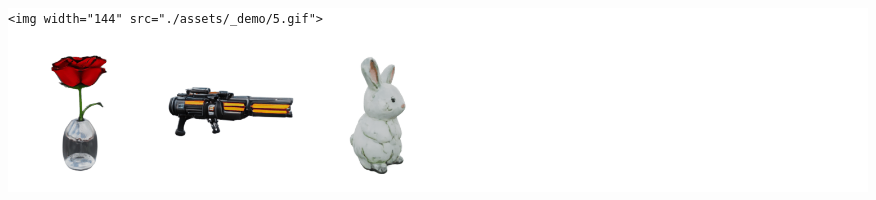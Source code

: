     <img width="144" src="./assets/_demo/5.gif">
</p>
<p>
    <img width="144" src="./assets/_demo/6.gif">
    <img width="144" src="./assets/_demo/7.gif">
    <img width="144" src="./assets/_demo/8.gif">